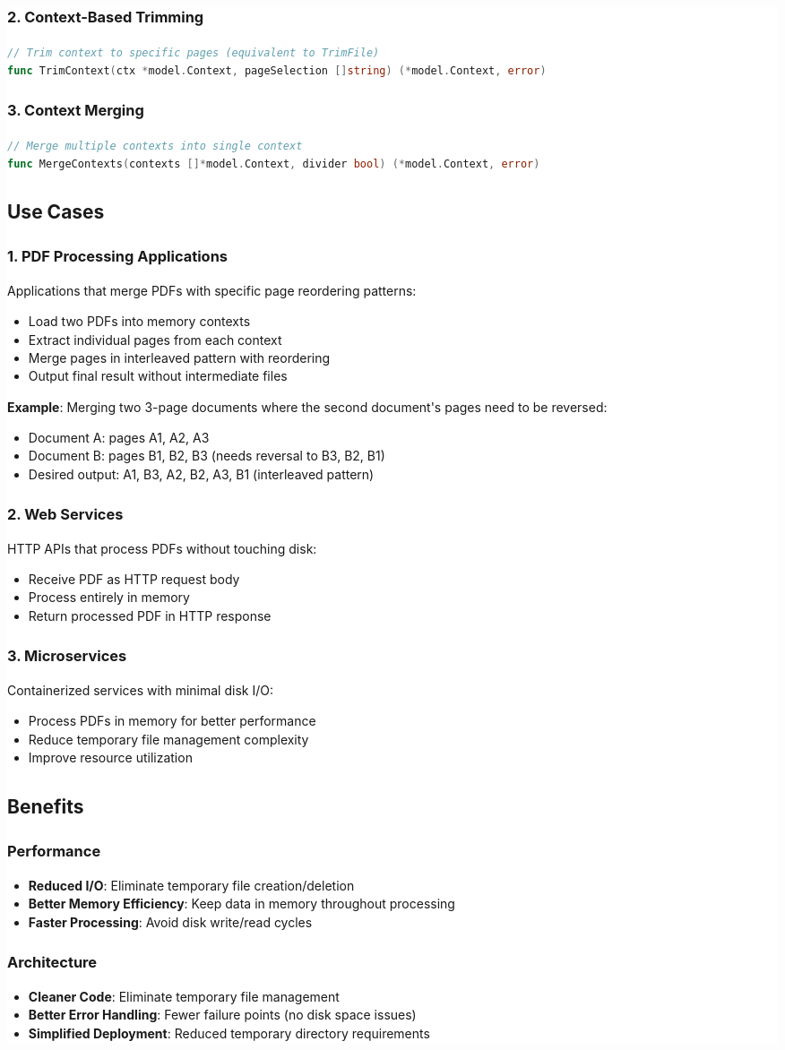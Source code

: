 ### 2. Context-Based Trimming
```go
// Trim context to specific pages (equivalent to TrimFile)
func TrimContext(ctx *model.Context, pageSelection []string) (*model.Context, error)
```

### 3. Context Merging
```go
// Merge multiple contexts into single context
func MergeContexts(contexts []*model.Context, divider bool) (*model.Context, error)
```

## Use Cases

### 1. PDF Processing Applications
Applications that merge PDFs with specific page reordering patterns:
- Load two PDFs into memory contexts
- Extract individual pages from each context
- Merge pages in interleaved pattern with reordering
- Output final result without intermediate files

**Example**: Merging two 3-page documents where the second document's pages need to be reversed:
- Document A: pages A1, A2, A3
- Document B: pages B1, B2, B3 (needs reversal to B3, B2, B1)
- Desired output: A1, B3, A2, B2, A3, B1 (interleaved pattern)

### 2. Web Services
HTTP APIs that process PDFs without touching disk:
- Receive PDF as HTTP request body
- Process entirely in memory
- Return processed PDF in HTTP response

### 3. Microservices
Containerized services with minimal disk I/O:
- Process PDFs in memory for better performance
- Reduce temporary file management complexity
- Improve resource utilization

## Benefits

### Performance
- **Reduced I/O**: Eliminate temporary file creation/deletion
- **Better Memory Efficiency**: Keep data in memory throughout processing
- **Faster Processing**: Avoid disk write/read cycles

### Architecture
- **Cleaner Code**: Eliminate temporary file management
- **Better Error Handling**: Fewer failure points (no disk space issues)
- **Simplified Deployment**: Reduced temporary directory requirements
